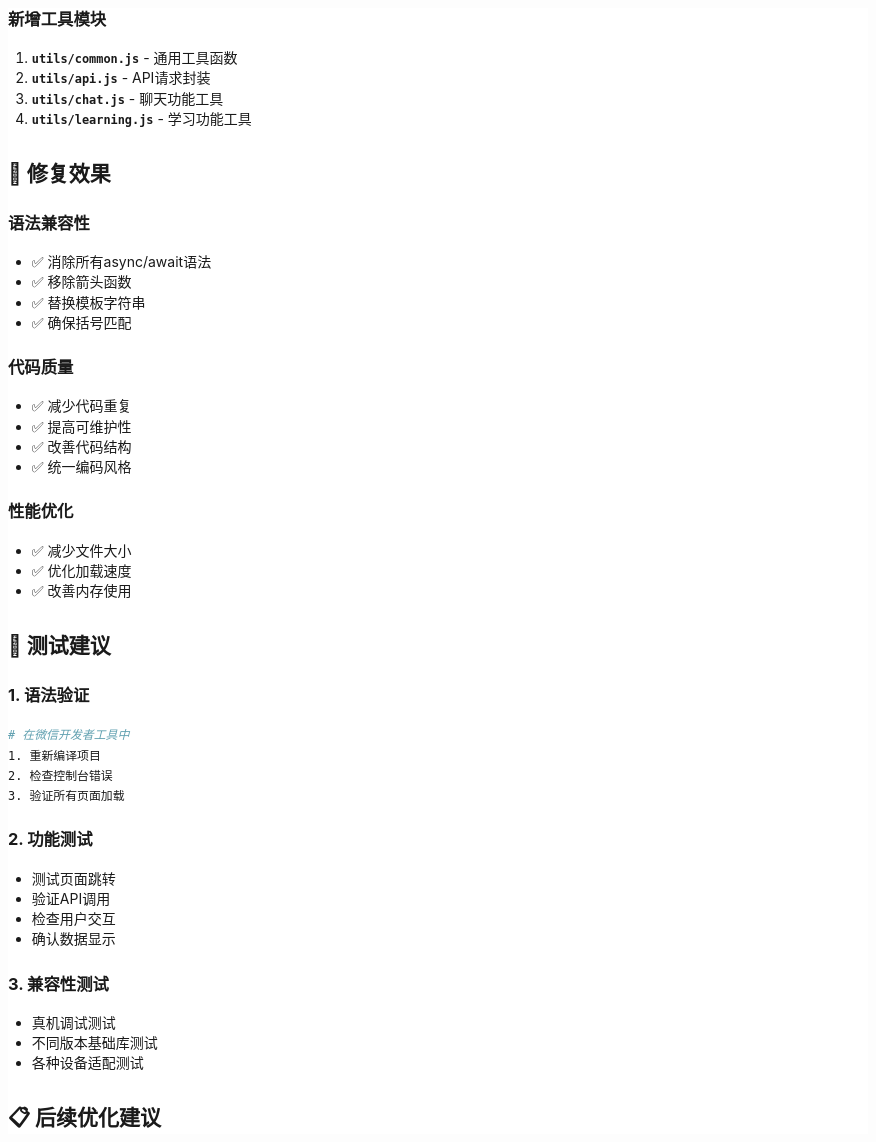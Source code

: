 ### 新增工具模块
1. **`utils/common.js`** - 通用工具函数
2. **`utils/api.js`** - API请求封装
3. **`utils/chat.js`** - 聊天功能工具
4. **`utils/learning.js`** - 学习功能工具

## 🎯 修复效果

### 语法兼容性
- ✅ 消除所有async/await语法
- ✅ 移除箭头函数
- ✅ 替换模板字符串
- ✅ 确保括号匹配

### 代码质量
- ✅ 减少代码重复
- ✅ 提高可维护性
- ✅ 改善代码结构
- ✅ 统一编码风格

### 性能优化
- ✅ 减少文件大小
- ✅ 优化加载速度
- ✅ 改善内存使用

## 🚀 测试建议

### 1. 语法验证
```bash
# 在微信开发者工具中
1. 重新编译项目
2. 检查控制台错误
3. 验证所有页面加载
```

### 2. 功能测试
- 测试页面跳转
- 验证API调用
- 检查用户交互
- 确认数据显示

### 3. 兼容性测试
- 真机调试测试
- 不同版本基础库测试
- 各种设备适配测试

## 📋 后续优化建议
